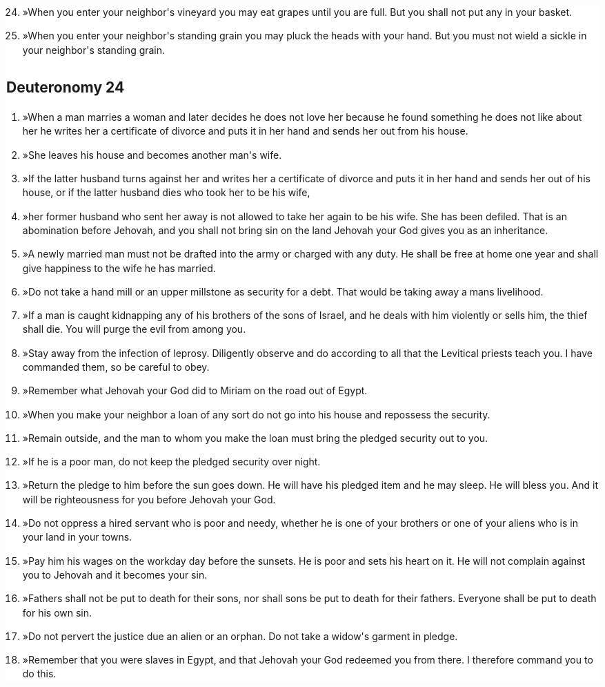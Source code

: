 24. »When you enter your neighbor's vineyard you may eat grapes until you are full. But you shall not put any in your basket.

25. »When you enter your neighbor's standing grain you may pluck the heads with your hand. But you must not wield a sickle in your neighbor's standing grain.

## Deuteronomy 24

1. »When a man marries a woman and later decides he does not love her because he found something he does not like about her he writes her a certificate of divorce and puts it in her hand and sends her out from his house.

2. »She leaves his house and becomes another man's wife.

3. »If the latter husband turns against her and writes her a certificate of divorce and puts it in her hand and sends her out of his house, or if the latter husband dies who took her to be his wife,

4. »her former husband who sent her away is not allowed to take her again to be his wife. She has been defiled. That is an abomination before Jehovah, and you shall not bring sin on the land Jehovah your God gives you as an inheritance.

5. »A newly married man must not be drafted into the army or charged with any duty. He shall be free at home one year and shall give happiness to the wife he has married.

6. »Do not take a hand mill or an upper millstone as security for a debt. That would be taking away a mans livelihood.

7. »If a man is caught kidnapping any of his brothers of the sons of Israel, and he deals with him violently or sells him, the thief shall die. You will purge the evil from among you.

8. »Stay away from the infection of leprosy. Diligently observe and do according to all that the Levitical priests teach you. I have commanded them, so be careful to obey.

9. »Remember what Jehovah your God did to Miriam on the road out of Egypt.

10. »When you make your neighbor a loan of any sort do not go into his house and repossess the security.

11. »Remain outside, and the man to whom you make the loan must bring the pledged security out to you.

12. »If he is a poor man, do not keep the pledged security over night.

13. »Return the pledge to him before the sun goes down. He will have his pledged item and he may sleep. He will bless you. And it will be righteousness for you before Jehovah your God.

14. »Do not oppress a hired servant who is poor and needy, whether he is one of your brothers or one of your aliens who is in your land in your towns.

15. »Pay him his wages on the workday day before the sunsets. He is poor and sets his heart on it. He will not complain against you to Jehovah and it becomes your sin.

16. »Fathers shall not be put to death for their sons, nor shall sons be put to death for their fathers. Everyone shall be put to death for his own sin.

17. »Do not pervert the justice due an alien or an orphan. Do not take a widow's garment in pledge.

18. »Remember that you were slaves in Egypt, and that Jehovah your God redeemed you from there. I therefore command you to do this.

